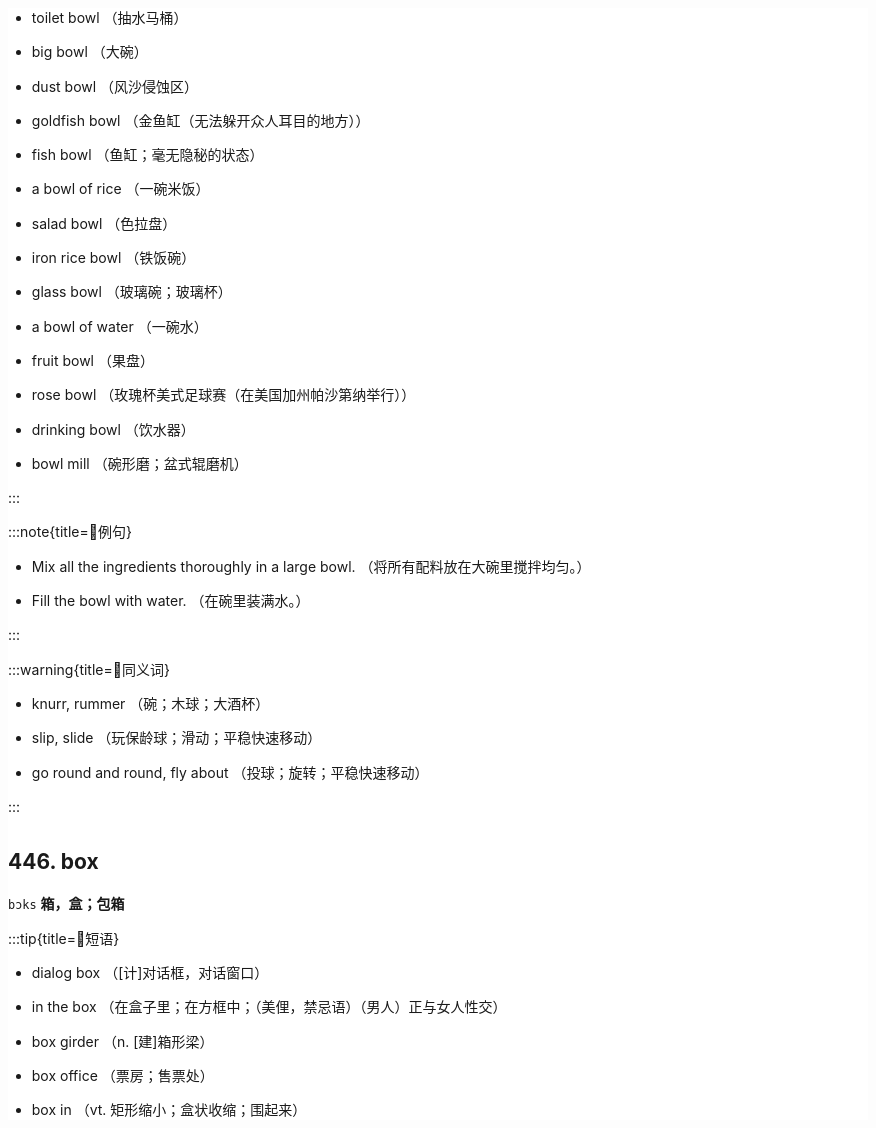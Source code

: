 - toilet bowl （抽水马桶）

- big bowl （大碗）

- dust bowl （风沙侵蚀区）

- goldfish bowl （金鱼缸（无法躲开众人耳目的地方））

- fish bowl （鱼缸；毫无隐秘的状态）

- a bowl of rice （一碗米饭）

- salad bowl （色拉盘）

- iron rice bowl （铁饭碗）

- glass bowl （玻璃碗；玻璃杯）

- a bowl of water （一碗水）

- fruit bowl （果盘）

- rose bowl （玫瑰杯美式足球赛（在美国加州帕沙第纳举行））

- drinking bowl （饮水器）

- bowl mill （碗形磨；盆式辊磨机）

:::

:::note{title=🎤例句}

- Mix all the ingredients thoroughly in a large bowl. （将所有配料放在大碗里搅拌均匀。）

- Fill the bowl with water. （在碗里装满水。）

:::

:::warning{title=🤔同义词}

- knurr, rummer （碗；木球；大酒杯）

- slip, slide （玩保龄球；滑动；平稳快速移动）

- go round and round, fly about （投球；旋转；平稳快速移动）

:::


## 446. box

`bɔks`  **箱，盒；包箱**

:::tip{title=🤩短语}

- dialog box （[计]对话框，对话窗口）

- in the box （在盒子里；在方框中；（美俚，禁忌语）（男人）正与女人性交）

- box girder （n. [建]箱形梁）

- box office （票房；售票处）

- box in （vt. 矩形缩小；盒状收缩；围起来）
